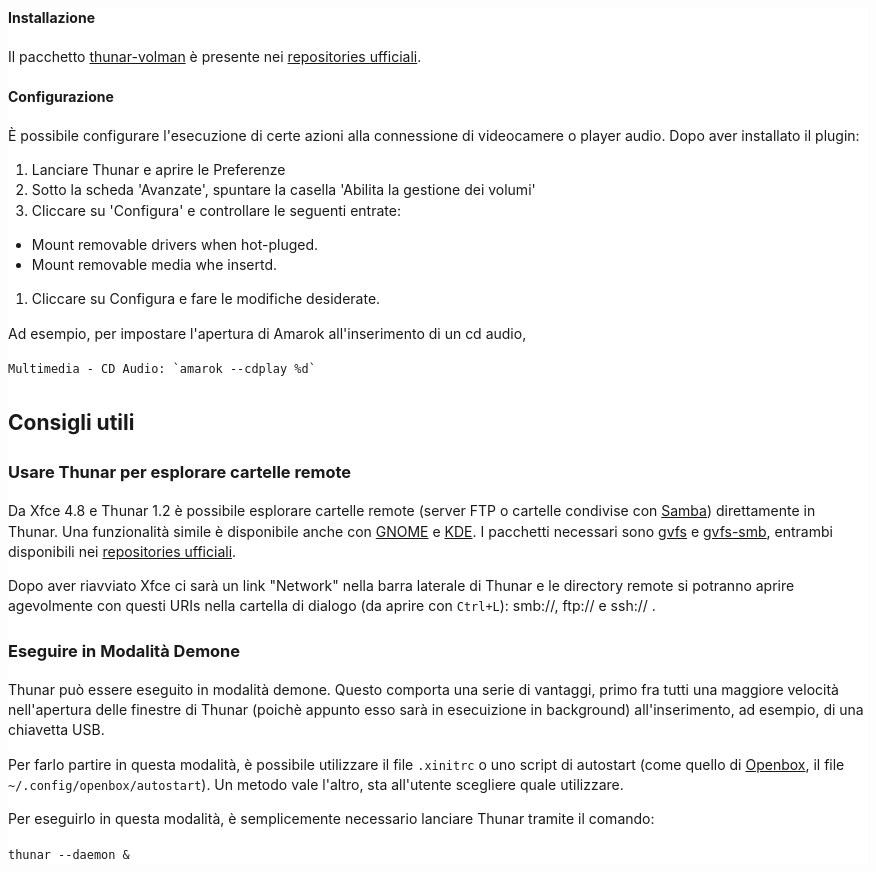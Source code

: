 #### Installazione

Il pacchetto [thunar-volman](https://www.archlinux.org/packages/?name=thunar-volman) è presente nei [repositories ufficiali](/index.php/Official_Repositories_(Italiano) "Official Repositories (Italiano)").

#### Configurazione

È possibile configurare l'esecuzione di certe azioni alla connessione di videocamere o player audio. Dopo aver installato il plugin:

1.  Lanciare Thunar e aprire le Preferenze
2.  Sotto la scheda 'Avanzate', spuntare la casella 'Abilita la gestione dei volumi'
3.  Cliccare su 'Configura' e controllare le seguenti entrate:

*   Mount removable drivers when hot-pluged.
*   Mount removable media whe insertd.

1.  Cliccare su Configura e fare le modifiche desiderate.

Ad esempio, per impostare l'apertura di Amarok all'inserimento di un cd audio,

```
Multimedia - CD Audio: `amarok --cdplay %d`

```

## Consigli utili

### Usare Thunar per esplorare cartelle remote

Da Xfce 4.8 e Thunar 1.2 è possibile esplorare cartelle remote (server FTP o cartelle condivise con [Samba](/index.php/Samba_(Italiano) "Samba (Italiano)")) direttamente in Thunar. Una funzionalità simile è disponibile anche con [GNOME](/index.php/GNOME_(Italiano) "GNOME (Italiano)") e [KDE](/index.php/KDE_(Italiano) "KDE (Italiano)"). I pacchetti necessari sono [gvfs](https://www.archlinux.org/packages/?name=gvfs) e [gvfs-smb](https://www.archlinux.org/packages/?name=gvfs-smb), entrambi disponibili nei [repositories ufficiali](/index.php/Official_Repositories_(Italiano) "Official Repositories (Italiano)").

Dopo aver riavviato Xfce ci sarà un link "Network" nella barra laterale di Thunar e le directory remote si potranno aprire agevolmente con questi URIs nella cartella di dialogo (da aprire con `Ctrl+L`): smb://, ftp:// e ssh:// .

### Eseguire in Modalità Demone

Thunar può essere eseguito in modalità demone. Questo comporta una serie di vantaggi, primo fra tutti una maggiore velocità nell'apertura delle finestre di Thunar (poichè appunto esso sarà in esecuizione in background) all'inserimento, ad esempio, di una chiavetta USB.

Per farlo partire in questa modalità, è possibile utilizzare il file `.xinitrc` o uno script di autostart (come quello di [Openbox](/index.php/Openbox_(Italiano) "Openbox (Italiano)"), il file `~/.config/openbox/autostart`). Un metodo vale l'altro, sta all'utente scegliere quale utilizzare.

Per eseguirlo in questa modalità, è semplicemente necessario lanciare Thunar tramite il comando:

```
thunar --daemon &

```
